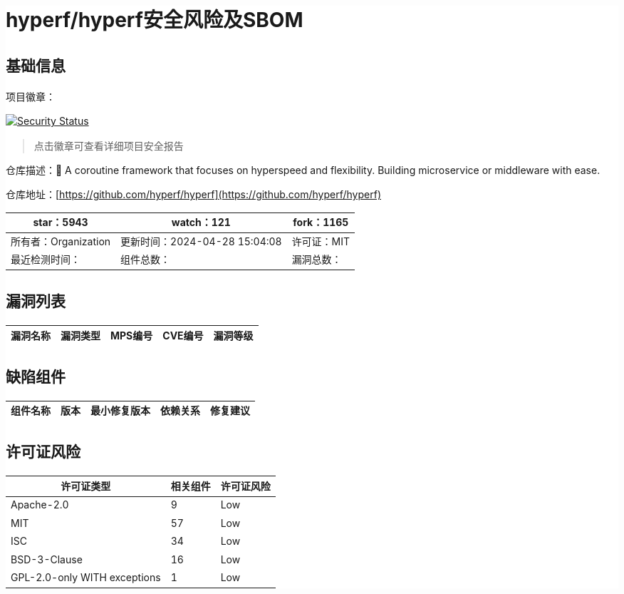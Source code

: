 # hyperf/hyperf安全风险及SBOM

## 基础信息

项目徽章：

[![Security Status](https://www.murphysec.com/platform3/v31/badge/1785030083661451264.svg)](https://www.murphysec.com/console/report/1699851883082547200/1785030083661451264)

> 点击徽章可查看详细项目安全报告

仓库描述：🚀 A coroutine framework that focuses on hyperspeed and flexibility. Building microservice or middleware with ease.

仓库地址：[https://github.com/hyperf/hyperf](https://github.com/hyperf/hyperf)

| star：5943 | watch：121 | fork：1165 |
| ----------- | -------------- | ------------ |
| 所有者：Organization | 更新时间：2024-04-28 15:04:08 | 许可证：MIT |
| 最近检测时间： | 组件总数： | 漏洞总数： |




## 漏洞列表

| 漏洞名称 | 漏洞类型 | MPS编号 | CVE编号 | 漏洞等级 |
| ------- | ------ | ------- | ------ | ----- |





## 缺陷组件

| 组件名称 | 版本 | 最小修复版本 | 依赖关系 | 修复建议 |
| -------- | ---- | ------------ | -------- | -------- |





## 许可证风险

| 许可证类型 | 相关组件 | 许可证风险 |
| ---------- | -------- | ---------- |
|Apache-2.0|9|Low|
|MIT|57|Low|
|ISC|34|Low|
|BSD-3-Clause|16|Low|
|GPL-2.0-only WITH exceptions|1|Low|
